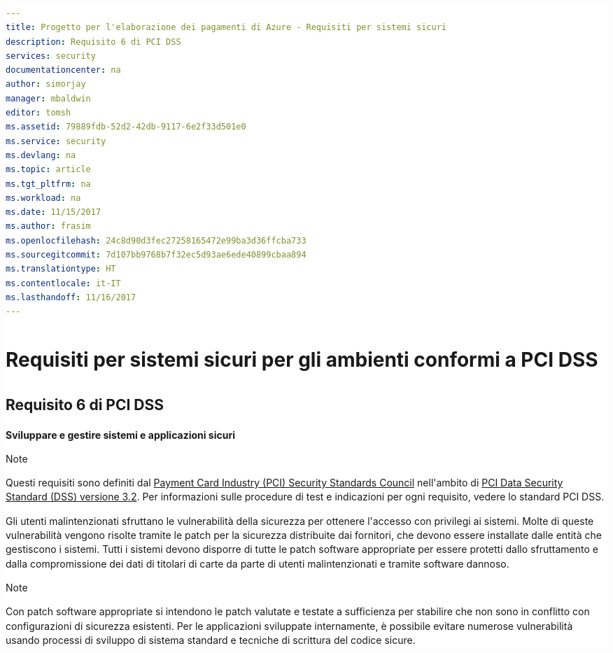 ```yaml
---
title: Progetto per l'elaborazione dei pagamenti di Azure - Requisiti per sistemi sicuri
description: Requisito 6 di PCI DSS
services: security
documentationcenter: na
author: simorjay
manager: mbaldwin
editor: tomsh
ms.assetid: 79889fdb-52d2-42db-9117-6e2f33d501e0
ms.service: security
ms.devlang: na
ms.topic: article
ms.tgt_pltfrm: na
ms.workload: na
ms.date: 11/15/2017
ms.author: frasim
ms.openlocfilehash: 24c8d90d3fec27258165472e99ba3d36ffcba733
ms.sourcegitcommit: 7d107bb9768b7f32ec5d93ae6ede40899cbaa894
ms.translationtype: HT
ms.contentlocale: it-IT
ms.lasthandoff: 11/16/2017
---
```

# <a name="secure-system-requirements-for-pci-dss-compliant-environments"></a>Requisiti per sistemi sicuri per gli ambienti conformi a PCI DSS 
## <a name="pci-dss-requirement-6"></a>Requisito 6 di PCI DSS

**Sviluppare e gestire sistemi e applicazioni sicuri**

> [!NOTE]
> Questi requisiti sono definiti dal [Payment Card Industry (PCI) Security Standards Council](https://www.pcisecuritystandards.org/pci_security/) nell'ambito di [PCI Data Security Standard (DSS) versione 3.2](https://www.pcisecuritystandards.org/document_library?category=pcidss&document=pci_dss). Per informazioni sulle procedure di test e indicazioni per ogni requisito, vedere lo standard PCI DSS.

Gli utenti malintenzionati sfruttano le vulnerabilità della sicurezza per ottenere l'accesso con privilegi ai sistemi. Molte di queste vulnerabilità vengono risolte tramite le patch per la sicurezza distribuite dai fornitori, che devono essere installate dalle entità che gestiscono i sistemi. Tutti i sistemi devono disporre di tutte le patch software appropriate per essere protetti dallo sfruttamento e dalla compromissione dei dati di titolari di carte da parte di utenti malintenzionati e tramite software dannoso.

> [!NOTE]
> Con patch software appropriate si intendono le patch valutate e testate a sufficienza per stabilire che non sono in conflitto con configurazioni di sicurezza esistenti. Per le applicazioni sviluppate internamente, è possibile evitare numerose vulnerabilità usando processi di sviluppo di sistema standard e tecniche di scrittura del codice sicure.
